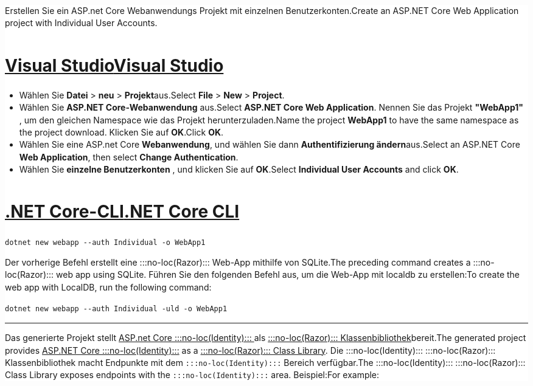 <span data-ttu-id="1fe75-123">Erstellen Sie ein ASP.net Core Webanwendungs Projekt mit einzelnen Benutzerkonten.</span><span class="sxs-lookup"><span data-stu-id="1fe75-123">Create an ASP.NET Core Web Application project with Individual User Accounts.</span></span>

# <a name="visual-studio"></a>[<span data-ttu-id="1fe75-124">Visual Studio</span><span class="sxs-lookup"><span data-stu-id="1fe75-124">Visual Studio</span></span>](#tab/visual-studio)

* <span data-ttu-id="1fe75-125">Wählen Sie **Datei** > **neu** > **Projekt**aus.</span><span class="sxs-lookup"><span data-stu-id="1fe75-125">Select **File** > **New** > **Project**.</span></span>
* <span data-ttu-id="1fe75-126">Wählen Sie **ASP.NET Core-Webanwendung** aus.</span><span class="sxs-lookup"><span data-stu-id="1fe75-126">Select **ASP.NET Core Web Application**.</span></span> <span data-ttu-id="1fe75-127">Nennen Sie das Projekt **"WebApp1"** , um den gleichen Namespace wie das Projekt herunterzuladen.</span><span class="sxs-lookup"><span data-stu-id="1fe75-127">Name the project **WebApp1** to have the same namespace as the project download.</span></span> <span data-ttu-id="1fe75-128">Klicken Sie auf **OK**.</span><span class="sxs-lookup"><span data-stu-id="1fe75-128">Click **OK**.</span></span>
* <span data-ttu-id="1fe75-129">Wählen Sie eine ASP.net Core **Webanwendung**, und wählen Sie dann **Authentifizierung ändern**aus.</span><span class="sxs-lookup"><span data-stu-id="1fe75-129">Select an ASP.NET Core **Web Application**, then select **Change Authentication**.</span></span>
* <span data-ttu-id="1fe75-130">Wählen Sie **einzelne Benutzerkonten** , und klicken Sie auf **OK**.</span><span class="sxs-lookup"><span data-stu-id="1fe75-130">Select **Individual User Accounts** and click **OK**.</span></span>

# <a name="net-core-cli"></a>[<span data-ttu-id="1fe75-131">.NET Core-CLI</span><span class="sxs-lookup"><span data-stu-id="1fe75-131">.NET Core CLI</span></span>](#tab/netcore-cli)

```dotnetcli
dotnet new webapp --auth Individual -o WebApp1
```

<span data-ttu-id="1fe75-132">Der vorherige Befehl erstellt eine :::no-loc(Razor)::: Web-App mithilfe von SQLite.</span><span class="sxs-lookup"><span data-stu-id="1fe75-132">The preceding command creates a :::no-loc(Razor)::: web app using SQLite.</span></span> <span data-ttu-id="1fe75-133">Führen Sie den folgenden Befehl aus, um die Web-App mit localdb zu erstellen:</span><span class="sxs-lookup"><span data-stu-id="1fe75-133">To create the web app with LocalDB, run the following command:</span></span>

```dotnetcli
dotnet new webapp --auth Individual -uld -o WebApp1
```

---

<span data-ttu-id="1fe75-134">Das generierte Projekt stellt [ASP.net Core :::no-loc(Identity)::: ](xref:security/authentication/identity) als [ :::no-loc(Razor)::: Klassenbibliothek](xref:razor-pages/ui-class)bereit.</span><span class="sxs-lookup"><span data-stu-id="1fe75-134">The generated project provides [ASP.NET Core :::no-loc(Identity):::](xref:security/authentication/identity) as a [:::no-loc(Razor)::: Class Library](xref:razor-pages/ui-class).</span></span> <span data-ttu-id="1fe75-135">Die :::no-loc(Identity)::: :::no-loc(Razor)::: Klassenbibliothek macht Endpunkte mit dem `:::no-loc(Identity):::` Bereich verfügbar.</span><span class="sxs-lookup"><span data-stu-id="1fe75-135">The :::no-loc(Identity)::: :::no-loc(Razor)::: Class Library exposes endpoints with the `:::no-loc(Identity):::` area.</span></span> <span data-ttu-id="1fe75-136">Beispiel:</span><span class="sxs-lookup"><span data-stu-id="1fe75-136">For example:</span></span>
